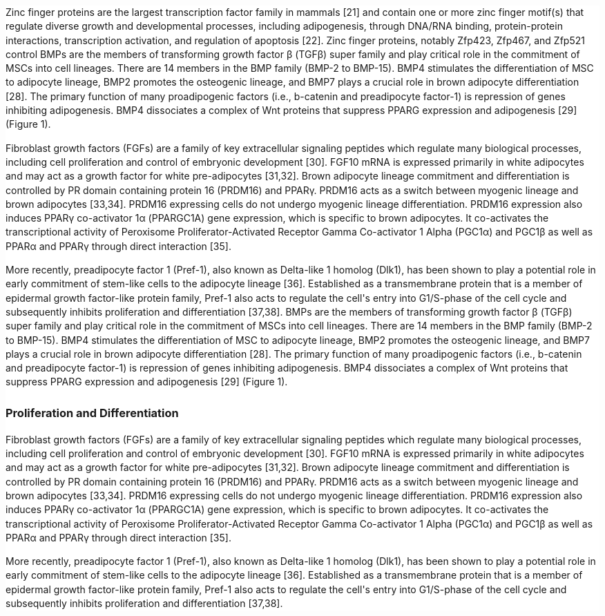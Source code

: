 Zinc finger proteins are the largest transcription factor family in mammals [21] and contain one or more zinc finger motif(s) that regulate diverse growth and developmental processes, including adipogenesis, through DNA/RNA binding, protein-protein interactions, transcription activation, and regulation of apoptosis [22]. Zinc finger proteins, notably Zfp423, Zfp467, and Zfp521 control BMPs are the members of transforming growth factor β (TGFβ) super family and play critical role in the commitment of MSCs into cell lineages. There are 14 members in the BMP family (BMP-2 to BMP-15). BMP4 stimulates the differentiation of MSC to adipocyte lineage, BMP2 promotes the osteogenic lineage, and BMP7 plays a crucial role in brown adipocyte differentiation [28]. The primary function of many proadipogenic factors (i.e., b-catenin and preadipocyte factor-1) is repression of genes inhibiting adipogenesis. BMP4 dissociates a complex of Wnt proteins that suppress PPARG expression and adipogenesis [29] (Figure 1).

Fibroblast growth factors (FGFs) are a family of key extracellular signaling peptides which regulate many biological processes, including cell proliferation and control of embryonic development [30]. FGF10 mRNA is expressed primarily in white adipocytes and may act as a growth factor for white pre-adipocytes [31,32]. Brown adipocyte lineage commitment and differentiation is controlled by PR domain containing protein 16 (PRDM16) and PPARγ. PRDM16 acts as a switch between myogenic lineage and brown adipocytes [33,34]. PRDM16 expressing cells do not undergo myogenic lineage differentiation. PRDM16 expression also induces PPARγ co-activator 1α (PPARGC1A) gene expression, which is specific to brown adipocytes. It co-activates the transcriptional activity of Peroxisome Proliferator-Activated Receptor Gamma Co-activator 1 Alpha (PGC1α) and PGC1β as well as PPARα and PPARγ through direct interaction [35].

More recently, preadipocyte factor 1 (Pref-1), also known as Delta-like 1 homolog (Dlk1), has been shown to play a potential role in early commitment of stem-like cells to the adipocyte lineage [36]. Established as a transmembrane protein that is a member of epidermal growth factor-like protein family, Pref-1 also acts to regulate the cell's entry into G1/S-phase of the cell cycle and subsequently inhibits proliferation and differentiation [37,38]. BMPs are the members of transforming growth factor β (TGFβ) super family and play critical role in the commitment of MSCs into cell lineages. There are 14 members in the BMP family (BMP-2 to BMP-15). BMP4 stimulates the differentiation of MSC to adipocyte lineage, BMP2 promotes the osteogenic lineage, and BMP7 plays a crucial role in brown adipocyte differentiation [28]. The primary function of many proadipogenic factors (i.e., b-catenin and preadipocyte factor-1) is repression of genes inhibiting adipogenesis. BMP4 dissociates a complex of Wnt proteins that suppress PPARG expression and adipogenesis [29] (Figure 1).


### Proliferation and Differentiation

Fibroblast growth factors (FGFs) are a family of key extracellular signaling peptides which regulate many biological processes, including cell proliferation and control of embryonic development [30]. FGF10 mRNA is expressed primarily in white adipocytes and may act as a growth factor for white pre-adipocytes [31,32]. Brown adipocyte lineage commitment and differentiation is controlled by PR domain containing protein 16 (PRDM16) and PPARγ. PRDM16 acts as a switch between myogenic lineage and brown adipocytes [33,34]. PRDM16 expressing cells do not undergo myogenic lineage differentiation. PRDM16 expression also induces PPARγ co-activator 1α (PPARGC1A) gene expression, which is specific to brown adipocytes. It co-activates the transcriptional activity of Peroxisome Proliferator-Activated Receptor Gamma Co-activator 1 Alpha (PGC1α) and PGC1β as well as PPARα and PPARγ through direct interaction [35].

More recently, preadipocyte factor 1 (Pref-1), also known as Delta-like 1 homolog (Dlk1), has been shown to play a potential role in early commitment of stem-like cells to the adipocyte lineage [36]. Established as a transmembrane protein that is a member of epidermal growth factor-like protein family, Pref-1 also acts to regulate the cell's entry into G1/S-phase of the cell cycle and subsequently inhibits proliferation and differentiation [37,38].
